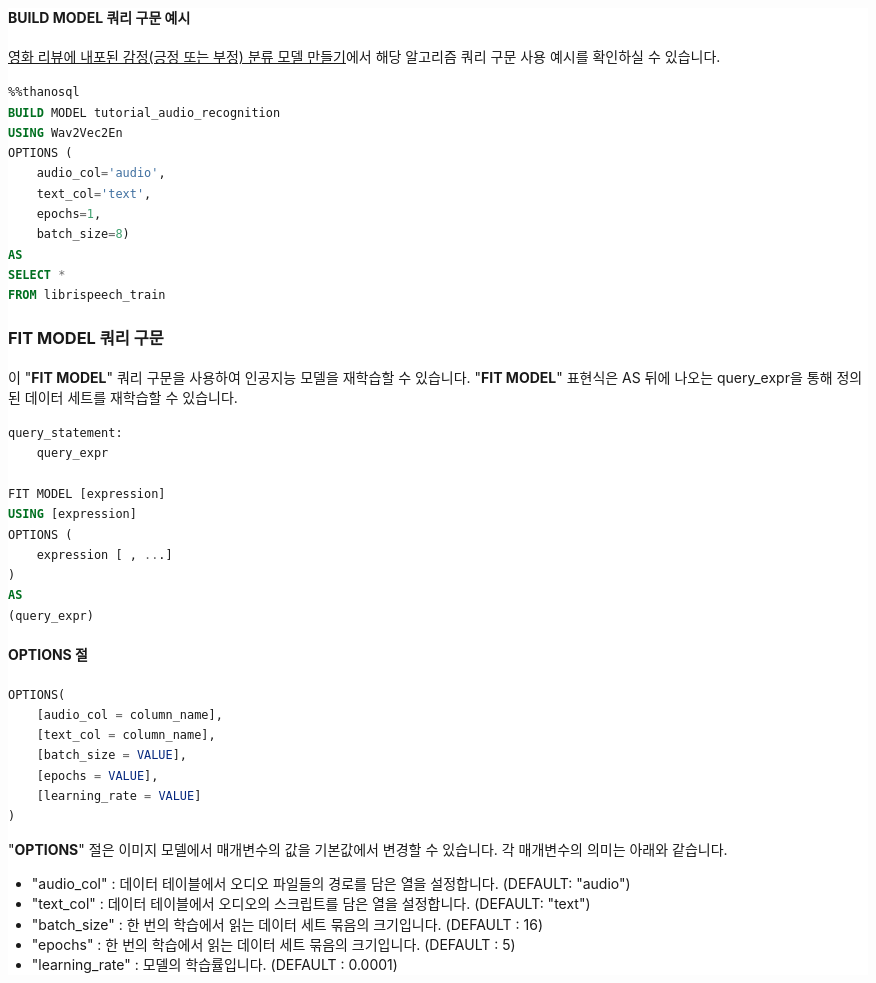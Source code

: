 
#### __BUILD MODEL 쿼리 구문 예시__

[영화 리뷰에 내포된 감정(긍정 또는 부정) 분류 모델 만들기](/tutorials/thanosql_ml/classification/text_classification.md)에서 해당 알고리즘 쿼리 구문 사용 예시를 확인하실 수 있습니다.

```sql
%%thanosql
BUILD MODEL tutorial_audio_recognition
USING Wav2Vec2En
OPTIONS (
    audio_col='audio',
    text_col='text',
    epochs=1,
    batch_size=8)
AS
SELECT *
FROM librispeech_train
```

### __FIT MODEL 쿼리 구문__

이 "__FIT MODEL__" 쿼리 구문을 사용하여 인공지능 모델을 재학습할 수 있습니다. "__FIT MODEL__" 표현식은 AS 뒤에 나오는 query_expr을 통해 정의된 데이터 세트를 재학습할 수 있습니다.

``` sql
query_statement:
    query_expr

FIT MODEL [expression]
USING [expression]
OPTIONS (
    expression [ , ...]
)
AS
(query_expr)
```

#### __OPTIONS 절__

```sql
OPTIONS(
    [audio_col = column_name],
    [text_col = column_name],
    [batch_size = VALUE],
    [epochs = VALUE],
    [learning_rate = VALUE]
)
```

"__OPTIONS__" 절은 이미지 모델에서 매개변수의 값을 기본값에서 변경할 수 있습니다. 각 매개변수의 의미는 아래와 같습니다.

- "audio_col" : 데이터 테이블에서 오디오 파일들의 경로를 담은 열을 설정합니다. (DEFAULT: "audio")
- "text_col" : 데이터 테이블에서 오디오의 스크립트를 담은 열을 설정합니다. (DEFAULT: "text")
- "batch_size" : 한 번의 학습에서 읽는 데이터 세트 묶음의 크기입니다. (DEFAULT : 16)
- "epochs" : 한 번의 학습에서 읽는 데이터 세트 묶음의 크기입니다. (DEFAULT : 5)
- "learning_rate" : 모델의 학습률입니다. (DEFAULT : 0.0001)

